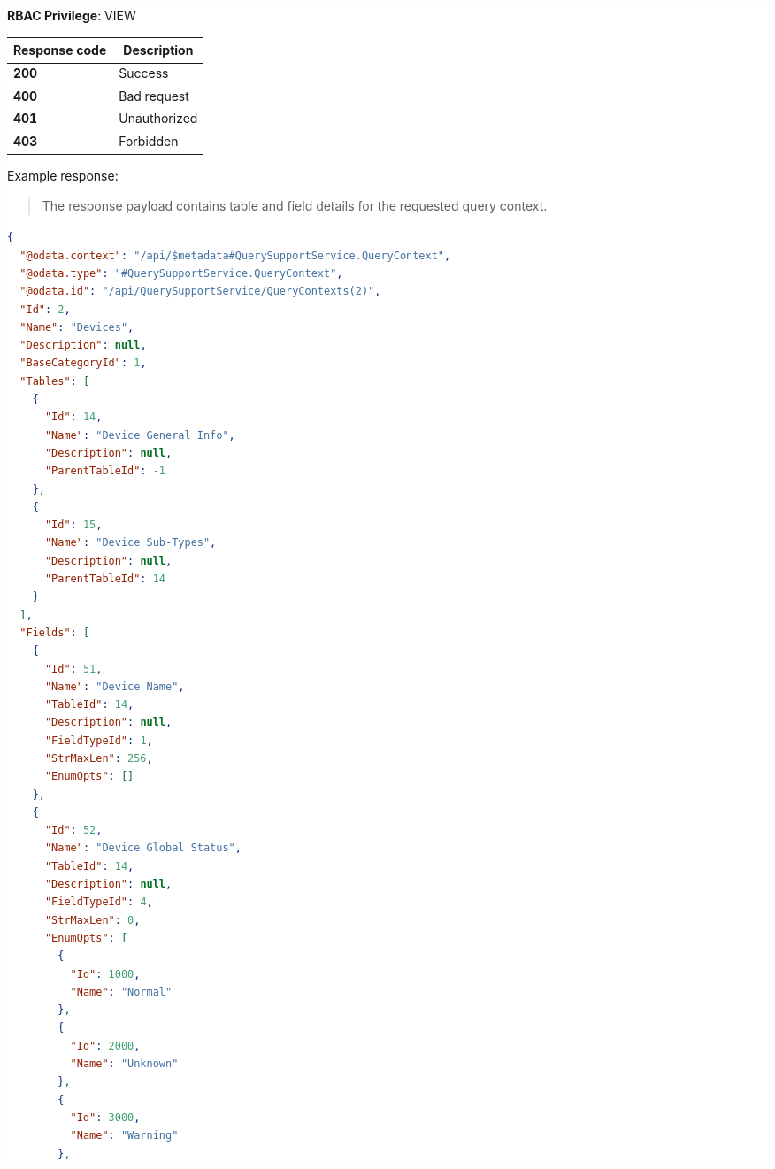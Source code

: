 **RBAC Privilege**: VIEW

Response code | Description | 
---------|----------|
 **200** | Success | 
 **400** | Bad request | 
 **401** | Unauthorized | 
 **403** | Forbidden | 

Example response: 
> The response payload contains table and field details for the requested query context.

```json
{
  "@odata.context": "/api/$metadata#QuerySupportService.QueryContext",
  "@odata.type": "#QuerySupportService.QueryContext",
  "@odata.id": "/api/QuerySupportService/QueryContexts(2)",
  "Id": 2,
  "Name": "Devices",
  "Description": null,
  "BaseCategoryId": 1,
  "Tables": [
    {
      "Id": 14,
      "Name": "Device General Info",
      "Description": null,
      "ParentTableId": -1
    },
    {
      "Id": 15,
      "Name": "Device Sub-Types",
      "Description": null,
      "ParentTableId": 14
    }
  ],
  "Fields": [
    {
      "Id": 51,
      "Name": "Device Name",
      "TableId": 14,
      "Description": null,
      "FieldTypeId": 1,
      "StrMaxLen": 256,
      "EnumOpts": []
    },
    {
      "Id": 52,
      "Name": "Device Global Status",
      "TableId": 14,
      "Description": null,
      "FieldTypeId": 4,
      "StrMaxLen": 0,
      "EnumOpts": [
        {
          "Id": 1000,
          "Name": "Normal"
        },
        {
          "Id": 2000,
          "Name": "Unknown"
        },
        {
          "Id": 3000,
          "Name": "Warning"
        },
```